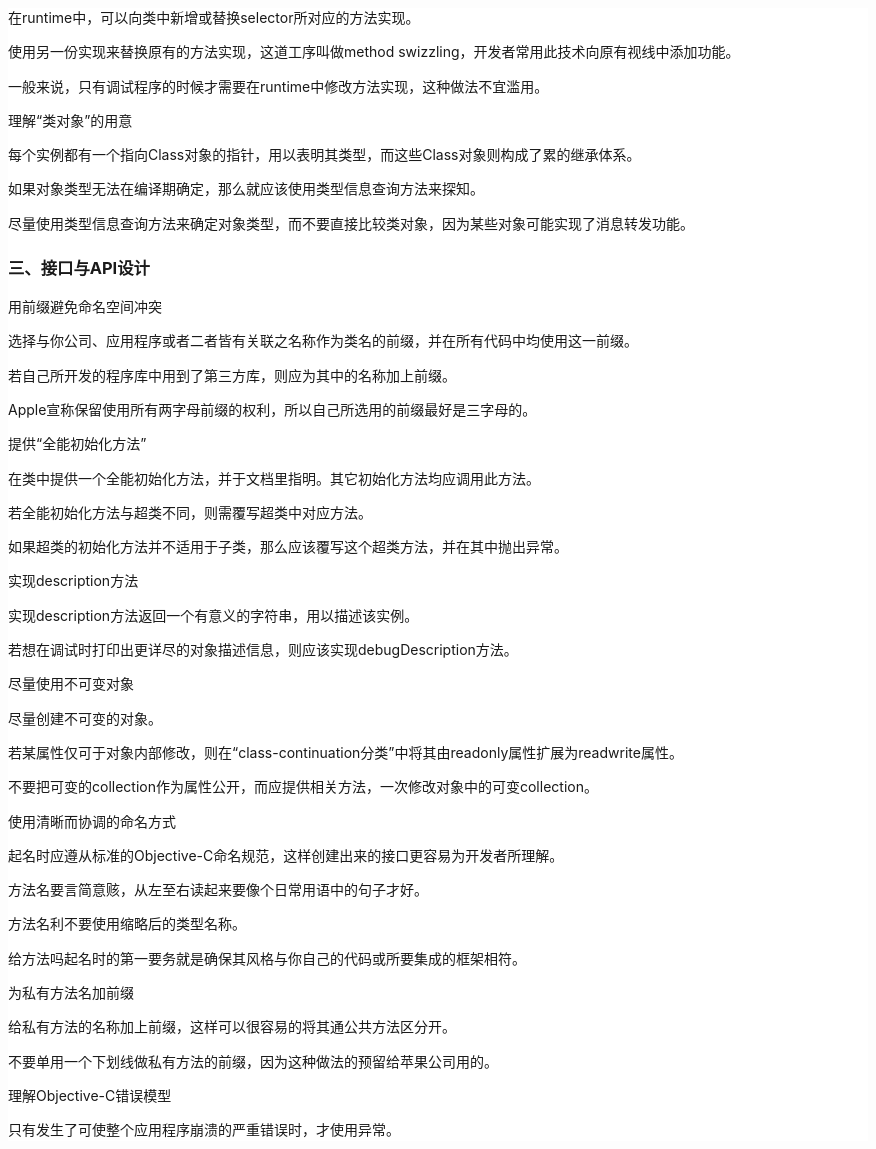 在runtime中，可以向类中新增或替换selector所对应的方法实现。

使用另一份实现来替换原有的方法实现，这道工序叫做method swizzling，开发者常用此技术向原有视线中添加功能。

一般来说，只有调试程序的时候才需要在runtime中修改方法实现，这种做法不宜滥用。

理解“类对象”的用意

每个实例都有一个指向Class对象的指针，用以表明其类型，而这些Class对象则构成了累的继承体系。

如果对象类型无法在编译期确定，那么就应该使用类型信息查询方法来探知。

尽量使用类型信息查询方法来确定对象类型，而不要直接比较类对象，因为某些对象可能实现了消息转发功能。

### 三、接口与API设计

用前缀避免命名空间冲突

选择与你公司、应用程序或者二者皆有关联之名称作为类名的前缀，并在所有代码中均使用这一前缀。

若自己所开发的程序库中用到了第三方库，则应为其中的名称加上前缀。

Apple宣称保留使用所有两字母前缀的权利，所以自己所选用的前缀最好是三字母的。

提供“全能初始化方法”

在类中提供一个全能初始化方法，并于文档里指明。其它初始化方法均应调用此方法。

若全能初始化方法与超类不同，则需覆写超类中对应方法。

如果超类的初始化方法并不适用于子类，那么应该覆写这个超类方法，并在其中抛出异常。

实现description方法

实现description方法返回一个有意义的字符串，用以描述该实例。

若想在调试时打印出更详尽的对象描述信息，则应该实现debugDescription方法。

尽量使用不可变对象

尽量创建不可变的对象。

若某属性仅可于对象内部修改，则在“class-continuation分类”中将其由readonly属性扩展为readwrite属性。

不要把可变的collection作为属性公开，而应提供相关方法，一次修改对象中的可变collection。

使用清晰而协调的命名方式

起名时应遵从标准的Objective-C命名规范，这样创建出来的接口更容易为开发者所理解。

方法名要言简意赅，从左至右读起来要像个日常用语中的句子才好。

方法名利不要使用缩略后的类型名称。

给方法吗起名时的第一要务就是确保其风格与你自己的代码或所要集成的框架相符。

为私有方法名加前缀

给私有方法的名称加上前缀，这样可以很容易的将其通公共方法区分开。

不要单用一个下划线做私有方法的前缀，因为这种做法的预留给苹果公司用的。

理解Objective-C错误模型

只有发生了可使整个应用程序崩溃的严重错误时，才使用异常。
